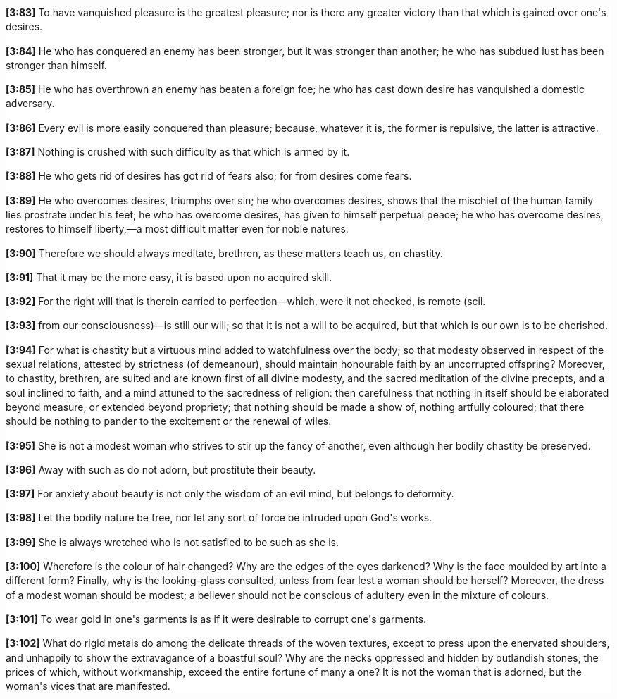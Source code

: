 **[3:83]** To have vanquished pleasure is the greatest pleasure; nor is there any greater victory than that which is gained over one's desires.

**[3:84]** He who has conquered an enemy has been stronger, but it was stronger than another; he who has subdued lust has been stronger than himself.

**[3:85]** He who has overthrown an enemy has beaten a foreign foe; he who has cast down desire has vanquished a domestic adversary.

**[3:86]** Every evil is more easily conquered than pleasure; because, whatever it is, the former is repulsive, the latter is attractive.

**[3:87]** Nothing is crushed with such difficulty as that which is armed by it.

**[3:88]** He who gets rid of desires has got rid of fears also; for from desires come fears.

**[3:89]** He who overcomes desires, triumphs over sin; he who overcomes desires, shows that the mischief of the human family lies prostrate under his feet; he who has overcome desires, has given to himself perpetual peace; he who has overcome desires, restores to himself liberty,—a most difficult matter even for noble natures.

**[3:90]** Therefore we should always meditate, brethren, as these matters teach us, on chastity.

**[3:91]** That it may be the more easy, it is based upon no acquired skill.

**[3:92]** For the right will that is therein carried to perfection—which, were it not checked, is remote (scil.

**[3:93]** from our consciousness)—is still our will; so that it is not a will to be acquired, but that which is our own is to be cherished.

**[3:94]** For what is chastity but a virtuous mind added to watchfulness over the body; so that modesty observed in respect of the sexual relations, attested by strictness (of demeanour), should maintain honourable faith by an uncorrupted offspring?  Moreover, to chastity, brethren, are suited and are known first of all divine modesty, and the sacred meditation of the divine precepts, and a soul inclined to faith, and a mind attuned to the sacredness of religion: then carefulness that nothing in itself should be elaborated beyond measure, or extended beyond propriety; that nothing should be made a show of, nothing artfully coloured; that there should be nothing to pander to the excitement or the renewal of wiles.

**[3:95]** She is not a modest woman who strives to stir up the fancy of another, even although her bodily chastity be preserved.

**[3:96]** Away with such as do not adorn, but prostitute their beauty.

**[3:97]** For anxiety about beauty is not only the wisdom of an evil mind, but belongs to deformity.

**[3:98]** Let the bodily nature be free, nor let any sort of force be intruded upon God's works.

**[3:99]** She is always wretched who is not satisfied to be such as she is.

**[3:100]** Wherefore is the colour of hair changed? Why are the edges of the eyes darkened? Why is the face moulded by art into a different form? Finally, why is the looking-glass consulted, unless from fear lest a woman should be herself? Moreover, the dress of a modest woman should be modest; a believer should not be conscious of adultery even in the mixture of colours.

**[3:101]** To wear gold in one's garments is as if it were desirable to corrupt one's garments.

**[3:102]** What do rigid metals do among the delicate threads of the woven textures, except to press upon the enervated shoulders, and unhappily to show the extravagance of a boastful soul? Why are the necks oppressed and hidden by outlandish stones, the prices of which, without workmanship, exceed the entire fortune of many a one? It is not the woman that is adorned, but the woman's vices that are manifested.
